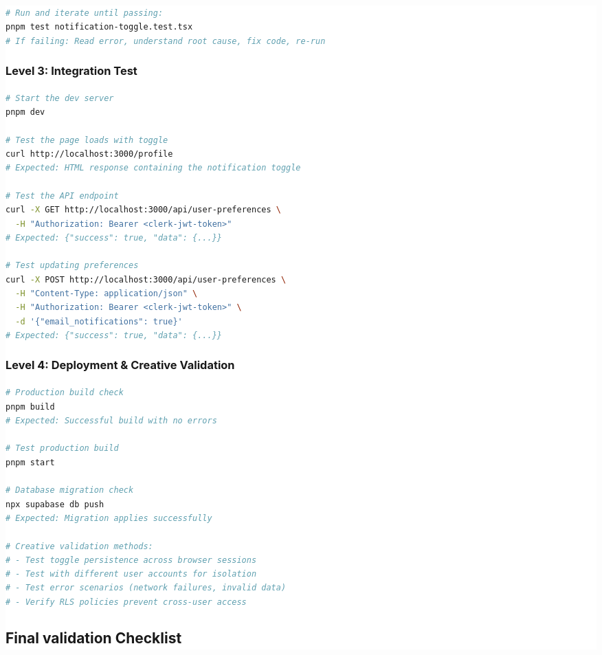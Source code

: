 ```bash
# Run and iterate until passing:
pnpm test notification-toggle.test.tsx
# If failing: Read error, understand root cause, fix code, re-run
```

### Level 3: Integration Test

```bash
# Start the dev server
pnpm dev

# Test the page loads with toggle
curl http://localhost:3000/profile
# Expected: HTML response containing the notification toggle

# Test the API endpoint
curl -X GET http://localhost:3000/api/user-preferences \
  -H "Authorization: Bearer <clerk-jwt-token>"
# Expected: {"success": true, "data": {...}}

# Test updating preferences
curl -X POST http://localhost:3000/api/user-preferences \
  -H "Content-Type: application/json" \
  -H "Authorization: Bearer <clerk-jwt-token>" \
  -d '{"email_notifications": true}'
# Expected: {"success": true, "data": {...}}
```

### Level 4: Deployment & Creative Validation

```bash
# Production build check
pnpm build
# Expected: Successful build with no errors

# Test production build
pnpm start

# Database migration check
npx supabase db push
# Expected: Migration applies successfully

# Creative validation methods:
# - Test toggle persistence across browser sessions
# - Test with different user accounts for isolation
# - Test error scenarios (network failures, invalid data)
# - Verify RLS policies prevent cross-user access
```

## Final validation Checklist
